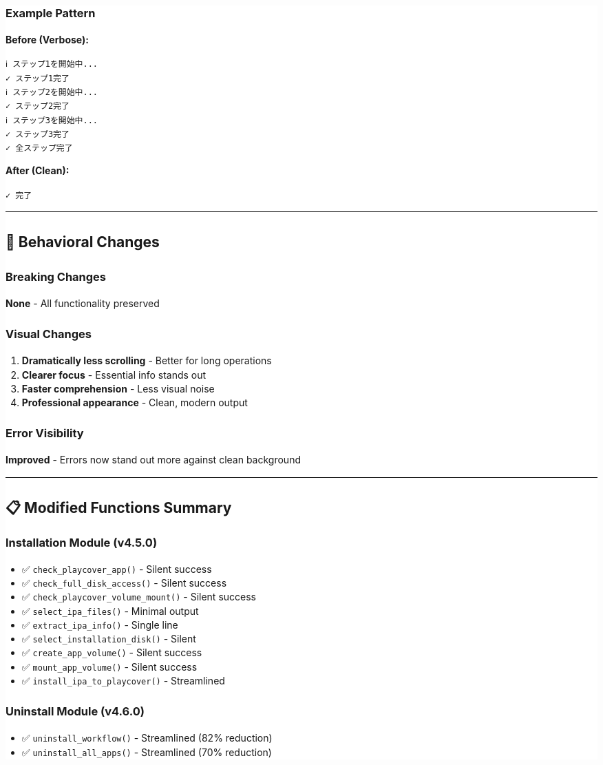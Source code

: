 ### Example Pattern

**Before (Verbose):**
```
ℹ ステップ1を開始中...
✓ ステップ1完了
ℹ ステップ2を開始中...
✓ ステップ2完了
ℹ ステップ3を開始中...
✓ ステップ3完了
✓ 全ステップ完了
```

**After (Clean):**
```
✓ 完了
```

---

## 🔄 Behavioral Changes

### Breaking Changes
**None** - All functionality preserved

### Visual Changes
1. **Dramatically less scrolling** - Better for long operations
2. **Clearer focus** - Essential info stands out
3. **Faster comprehension** - Less visual noise
4. **Professional appearance** - Clean, modern output

### Error Visibility
**Improved** - Errors now stand out more against clean background

---

## 📋 Modified Functions Summary

### Installation Module (v4.5.0)
- ✅ `check_playcover_app()` - Silent success
- ✅ `check_full_disk_access()` - Silent success
- ✅ `check_playcover_volume_mount()` - Silent success
- ✅ `select_ipa_files()` - Minimal output
- ✅ `extract_ipa_info()` - Single line
- ✅ `select_installation_disk()` - Silent
- ✅ `create_app_volume()` - Silent success
- ✅ `mount_app_volume()` - Silent success
- ✅ `install_ipa_to_playcover()` - Streamlined

### Uninstall Module (v4.6.0)
- ✅ `uninstall_workflow()` - Streamlined (82% reduction)
- ✅ `uninstall_all_apps()` - Streamlined (70% reduction)
